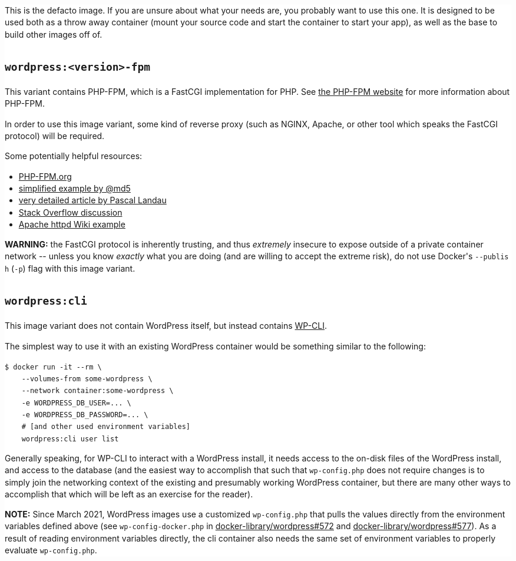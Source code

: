 This is the defacto image. If you are unsure about what your needs are, you probably want to use this one. It is designed to be used both as a throw away container (mount your source code and start the container to start your app), as well as the base to build other images off of.

## `wordpress:<version>-fpm`

This variant contains PHP-FPM, which is a FastCGI implementation for PHP. See [the PHP-FPM website](https://php-fpm.org/) for more information about PHP-FPM.

In order to use this image variant, some kind of reverse proxy (such as NGINX, Apache, or other tool which speaks the FastCGI protocol) will be required.

Some potentially helpful resources:

-	[PHP-FPM.org](https://php-fpm.org/)
-	[simplified example by @md5](https://gist.github.com/md5/d9206eacb5a0ff5d6be0)
-	[very detailed article by Pascal Landau](https://www.pascallandau.com/blog/php-php-fpm-and-nginx-on-docker-in-windows-10/)
-	[Stack Overflow discussion](https://stackoverflow.com/q/29905953/433558)
-	[Apache httpd Wiki example](https://wiki.apache.org/httpd/PHPFPMWordpress)

**WARNING:** the FastCGI protocol is inherently trusting, and thus *extremely* insecure to expose outside of a private container network -- unless you know *exactly* what you are doing (and are willing to accept the extreme risk), do not use Docker's `--publish` (`-p`) flag with this image variant.

## `wordpress:cli`

This image variant does not contain WordPress itself, but instead contains [WP-CLI](https://wp-cli.org).

The simplest way to use it with an existing WordPress container would be something similar to the following:

```console
$ docker run -it --rm \
	--volumes-from some-wordpress \
	--network container:some-wordpress \
	-e WORDPRESS_DB_USER=... \
	-e WORDPRESS_DB_PASSWORD=... \
	# [and other used environment variables]
	wordpress:cli user list
```

Generally speaking, for WP-CLI to interact with a WordPress install, it needs access to the on-disk files of the WordPress install, and access to the database (and the easiest way to accomplish that such that `wp-config.php` does not require changes is to simply join the networking context of the existing and presumably working WordPress container, but there are many other ways to accomplish that which will be left as an exercise for the reader).

**NOTE:** Since March 2021, WordPress images use a customized `wp-config.php` that pulls the values directly from the environment variables defined above (see `wp-config-docker.php` in [docker-library/wordpress#572](https://github.com/docker-library/wordpress/pull/572) and [docker-library/wordpress#577](https://github.com/docker-library/wordpress/pull/577)). As a result of reading environment variables directly, the cli container also needs the same set of environment variables to properly evaluate `wp-config.php`.
